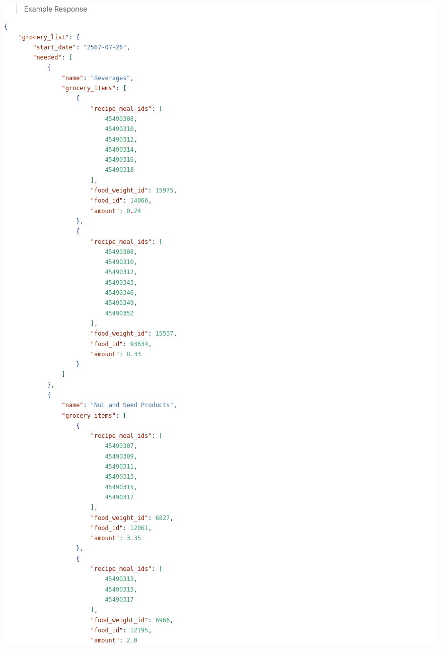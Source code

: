 > Example Response

```json
{
    "grocery_list": {
        "start_date": "2567-07-26",
        "needed": [
            {
                "name": "Beverages",
                "grocery_items": [
                    {
                        "recipe_meal_ids": [
                            45490308,
                            45490310,
                            45490312,
                            45490314,
                            45490316,
                            45490318
                        ],
                        "food_weight_id": 15975,
                        "food_id": 14066,
                        "amount": 0.24
                    },
                    {
                        "recipe_meal_ids": [
                            45490308,
                            45490310,
                            45490312,
                            45490343,
                            45490346,
                            45490349,
                            45490352
                        ],
                        "food_weight_id": 15537,
                        "food_id": 93634,
                        "amount": 8.33
                    }
                ]
            },
            {
                "name": "Nut and Seed Products",
                "grocery_items": [
                    {
                        "recipe_meal_ids": [
                            45490307,
                            45490309,
                            45490311,
                            45490313,
                            45490315,
                            45490317
                        ],
                        "food_weight_id": 6827,
                        "food_id": 12061,
                        "amount": 3.35
                    },
                    {
                        "recipe_meal_ids": [
                            45490313,
                            45490315,
                            45490317
                        ],
                        "food_weight_id": 6966,
                        "food_id": 12195,
                        "amount": 2.0
```